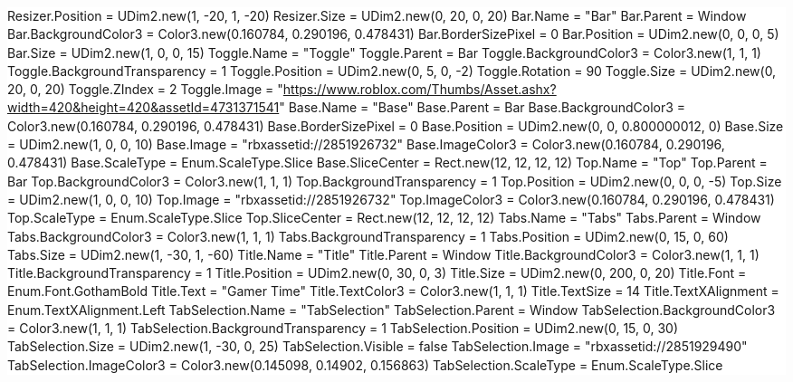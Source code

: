 Resizer.Position = UDim2.new(1, -20, 1, -20)
Resizer.Size = UDim2.new(0, 20, 0, 20)
Bar.Name = "Bar"
Bar.Parent = Window
Bar.BackgroundColor3 = Color3.new(0.160784, 0.290196, 0.478431)
Bar.BorderSizePixel = 0
Bar.Position = UDim2.new(0, 0, 0, 5)
Bar.Size = UDim2.new(1, 0, 0, 15)
Toggle.Name = "Toggle"
Toggle.Parent = Bar
Toggle.BackgroundColor3 = Color3.new(1, 1, 1)
Toggle.BackgroundTransparency = 1
Toggle.Position = UDim2.new(0, 5, 0, -2)
Toggle.Rotation = 90
Toggle.Size = UDim2.new(0, 20, 0, 20)
Toggle.ZIndex = 2
Toggle.Image = "https://www.roblox.com/Thumbs/Asset.ashx?width=420&height=420&assetId=4731371541"
Base.Name = "Base"
Base.Parent = Bar
Base.BackgroundColor3 = Color3.new(0.160784, 0.290196, 0.478431)
Base.BorderSizePixel = 0
Base.Position = UDim2.new(0, 0, 0.800000012, 0)
Base.Size = UDim2.new(1, 0, 0, 10)
Base.Image = "rbxassetid://2851926732"
Base.ImageColor3 = Color3.new(0.160784, 0.290196, 0.478431)
Base.ScaleType = Enum.ScaleType.Slice
Base.SliceCenter = Rect.new(12, 12, 12, 12)
Top.Name = "Top"
Top.Parent = Bar
Top.BackgroundColor3 = Color3.new(1, 1, 1)
Top.BackgroundTransparency = 1
Top.Position = UDim2.new(0, 0, 0, -5)
Top.Size = UDim2.new(1, 0, 0, 10)
Top.Image = "rbxassetid://2851926732"
Top.ImageColor3 = Color3.new(0.160784, 0.290196, 0.478431)
Top.ScaleType = Enum.ScaleType.Slice
Top.SliceCenter = Rect.new(12, 12, 12, 12)
Tabs.Name = "Tabs"
Tabs.Parent = Window
Tabs.BackgroundColor3 = Color3.new(1, 1, 1)
Tabs.BackgroundTransparency = 1
Tabs.Position = UDim2.new(0, 15, 0, 60)
Tabs.Size = UDim2.new(1, -30, 1, -60)
Title.Name = "Title"
Title.Parent = Window
Title.BackgroundColor3 = Color3.new(1, 1, 1)
Title.BackgroundTransparency = 1
Title.Position = UDim2.new(0, 30, 0, 3)
Title.Size = UDim2.new(0, 200, 0, 20)
Title.Font = Enum.Font.GothamBold
Title.Text = "Gamer Time"
Title.TextColor3 = Color3.new(1, 1, 1)
Title.TextSize = 14
Title.TextXAlignment = Enum.TextXAlignment.Left
TabSelection.Name = "TabSelection"
TabSelection.Parent = Window
TabSelection.BackgroundColor3 = Color3.new(1, 1, 1)
TabSelection.BackgroundTransparency = 1
TabSelection.Position = UDim2.new(0, 15, 0, 30)
TabSelection.Size = UDim2.new(1, -30, 0, 25)
TabSelection.Visible = false
TabSelection.Image = "rbxassetid://2851929490"
TabSelection.ImageColor3 = Color3.new(0.145098, 0.14902, 0.156863)
TabSelection.ScaleType = Enum.ScaleType.Slice